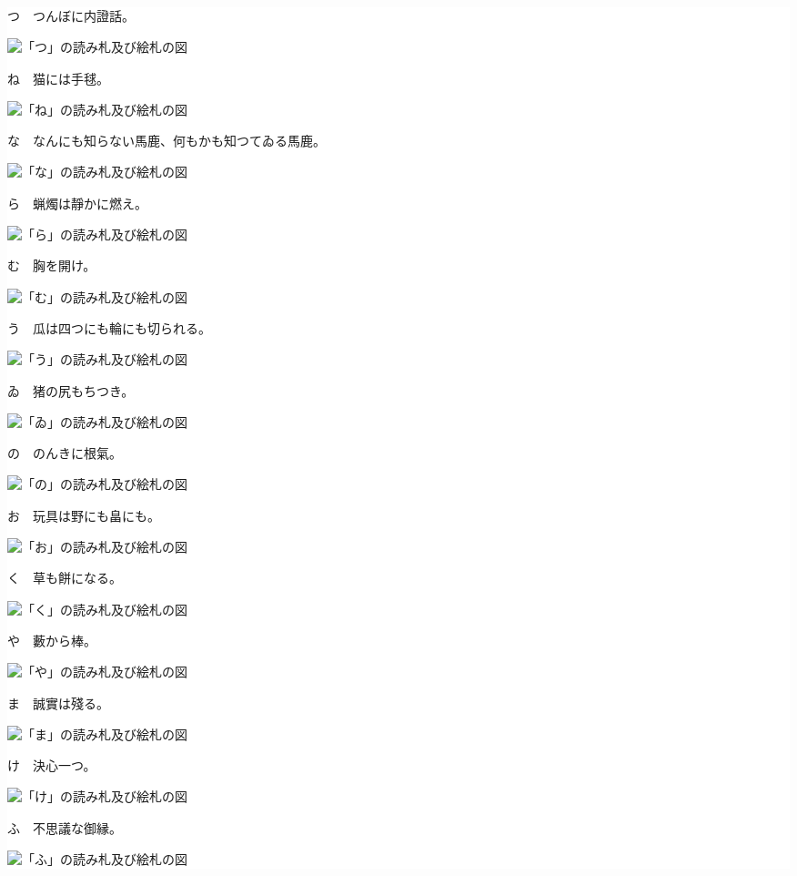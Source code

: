 つ　つんぼに内證話。

![「つ」の読み札及び絵札の図](https://www.aozora.gr.jp/cards/000158/files/fig60026_21.png)

ね　猫には手毬。

![「ね」の読み札及び絵札の図](https://www.aozora.gr.jp/cards/000158/files/fig60026_22.png)

な　なんにも知らない馬鹿、何もかも知つてゐる馬鹿。

![「な」の読み札及び絵札の図](https://www.aozora.gr.jp/cards/000158/files/fig60026_23.png)

ら　蝋燭は靜かに燃え。

![「ら」の読み札及び絵札の図](https://www.aozora.gr.jp/cards/000158/files/fig60026_24.png)

む　胸を開け。

![「む」の読み札及び絵札の図](https://www.aozora.gr.jp/cards/000158/files/fig60026_25.png)

う　瓜は四つにも輪にも切られる。

![「う」の読み札及び絵札の図](https://www.aozora.gr.jp/cards/000158/files/fig60026_26.png)

ゐ　猪の尻もちつき。

![「ゐ」の読み札及び絵札の図](https://www.aozora.gr.jp/cards/000158/files/fig60026_27.png)

の　のんきに根氣。

![「の」の読み札及び絵札の図](https://www.aozora.gr.jp/cards/000158/files/fig60026_28.png)

お　玩具は野にも畠にも。

![「お」の読み札及び絵札の図](https://www.aozora.gr.jp/cards/000158/files/fig60026_29.png)

く　草も餅になる。

![「く」の読み札及び絵札の図](https://www.aozora.gr.jp/cards/000158/files/fig60026_30.png)

や　藪から棒。

![「や」の読み札及び絵札の図](https://www.aozora.gr.jp/cards/000158/files/fig60026_31.png)

ま　誠實は殘る。

![「ま」の読み札及び絵札の図](https://www.aozora.gr.jp/cards/000158/files/fig60026_32.png)

け　決心一つ。

![「け」の読み札及び絵札の図](https://www.aozora.gr.jp/cards/000158/files/fig60026_33.png)

ふ　不思議な御縁。

![「ふ」の読み札及び絵札の図](https://www.aozora.gr.jp/cards/000158/files/fig60026_34.png)
